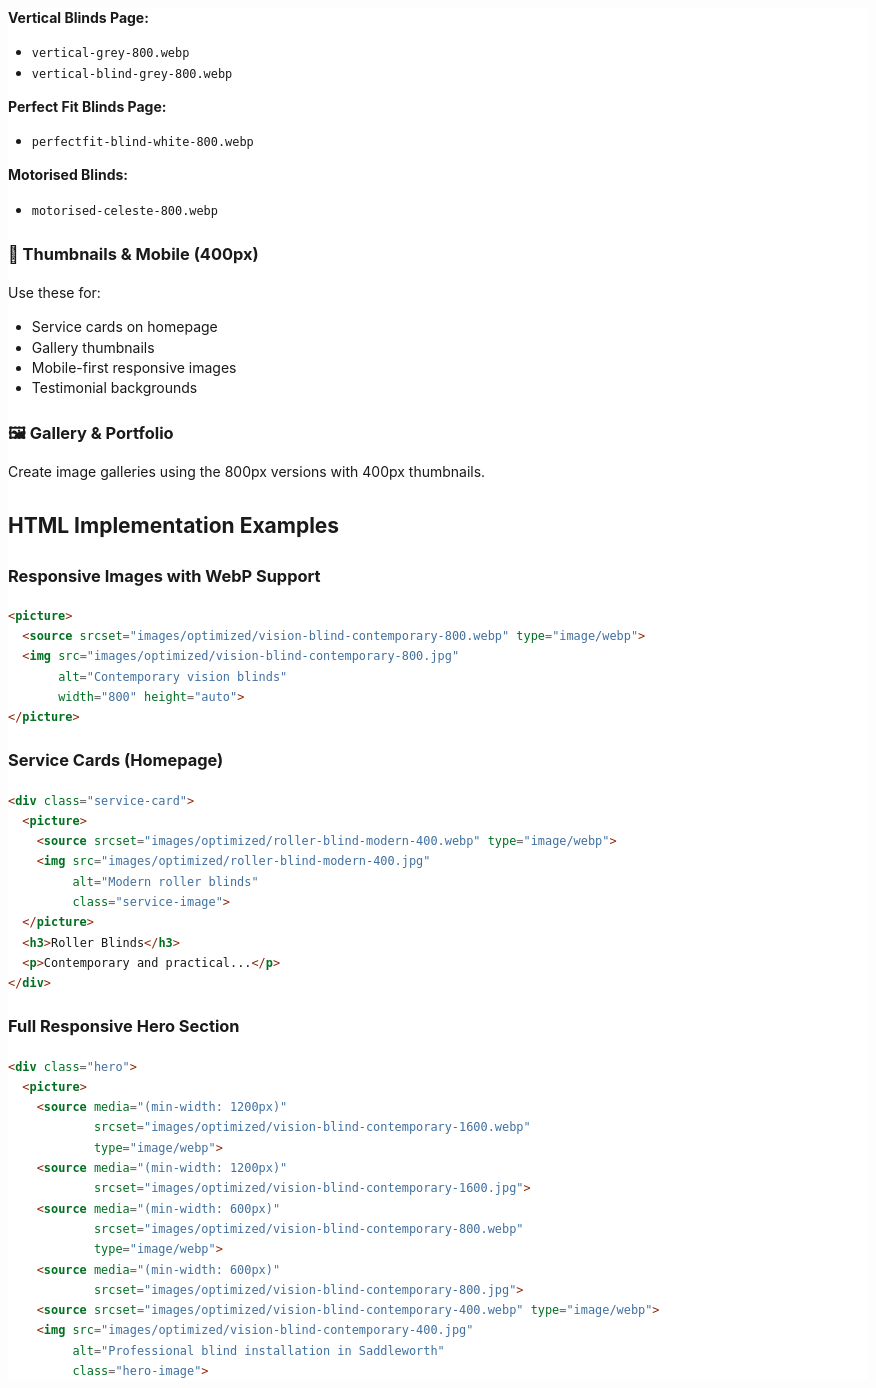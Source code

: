 **Vertical Blinds Page:**
- `vertical-grey-800.webp`
- `vertical-blind-grey-800.webp`

**Perfect Fit Blinds Page:**
- `perfectfit-blind-white-800.webp`

**Motorised Blinds:**
- `motorised-celeste-800.webp`

### 📱 Thumbnails & Mobile (400px)
Use these for:
- Service cards on homepage
- Gallery thumbnails
- Mobile-first responsive images
- Testimonial backgrounds

### 🖼️ Gallery & Portfolio
Create image galleries using the 800px versions with 400px thumbnails.

## HTML Implementation Examples

### Responsive Images with WebP Support
```html
<picture>
  <source srcset="images/optimized/vision-blind-contemporary-800.webp" type="image/webp">
  <img src="images/optimized/vision-blind-contemporary-800.jpg" 
       alt="Contemporary vision blinds" 
       width="800" height="auto">
</picture>
```

### Service Cards (Homepage)
```html
<div class="service-card">
  <picture>
    <source srcset="images/optimized/roller-blind-modern-400.webp" type="image/webp">
    <img src="images/optimized/roller-blind-modern-400.jpg" 
         alt="Modern roller blinds" 
         class="service-image">
  </picture>
  <h3>Roller Blinds</h3>
  <p>Contemporary and practical...</p>
</div>
```

### Full Responsive Hero Section
```html
<div class="hero">
  <picture>
    <source media="(min-width: 1200px)" 
            srcset="images/optimized/vision-blind-contemporary-1600.webp" 
            type="image/webp">
    <source media="(min-width: 1200px)" 
            srcset="images/optimized/vision-blind-contemporary-1600.jpg">
    <source media="(min-width: 600px)" 
            srcset="images/optimized/vision-blind-contemporary-800.webp" 
            type="image/webp">
    <source media="(min-width: 600px)" 
            srcset="images/optimized/vision-blind-contemporary-800.jpg">
    <source srcset="images/optimized/vision-blind-contemporary-400.webp" type="image/webp">
    <img src="images/optimized/vision-blind-contemporary-400.jpg" 
         alt="Professional blind installation in Saddleworth" 
         class="hero-image">
```